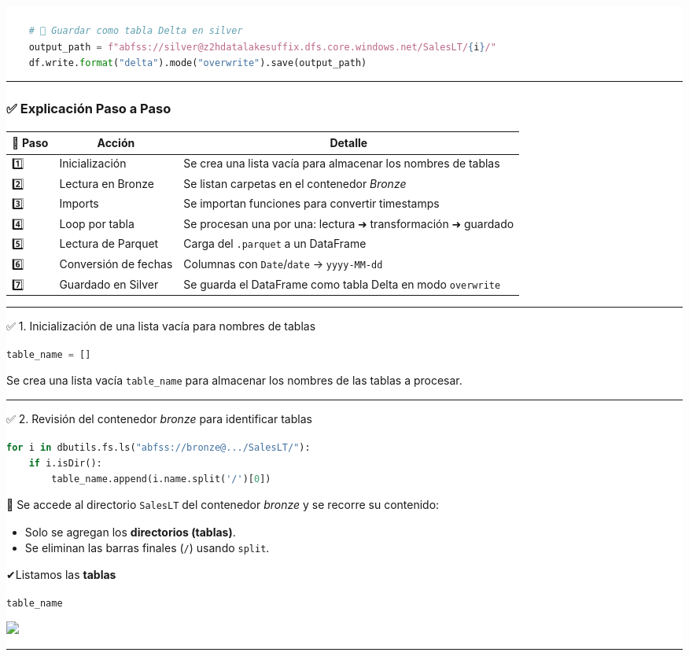 ```python

    # 💾 Guardar como tabla Delta en silver
    output_path = f"abfss://silver@z2hdatalakesuffix.dfs.core.windows.net/SalesLT/{i}/"
    df.write.format("delta").mode("overwrite").save(output_path)
```

---

### ✅ **Explicación Paso a Paso**


|🧩 Paso|Acción|Detalle|
|---|---|---|
|1️⃣|Inicialización|Se crea una lista vacía para almacenar los nombres de tablas|
|2️⃣|Lectura en Bronze|Se listan carpetas en el contenedor _Bronze_|
|3️⃣|Imports|Se importan funciones para convertir timestamps|
|4️⃣|Loop por tabla|Se procesan una por una: lectura ➜ transformación ➜ guardado|
|5️⃣|Lectura de Parquet|Carga del `.parquet` a un DataFrame|
|6️⃣|Conversión de fechas|Columnas con `Date`/`date` → `yyyy-MM-dd`|
|7️⃣|Guardado en Silver|Se guarda el DataFrame como tabla Delta en modo `overwrite`|

---

✅ 1. Inicialización de una lista vacía para nombres de tablas

```python
table_name = []
```

Se crea una lista vacía `table_name` para almacenar los nombres de las tablas a procesar.

---

✅ 2. Revisión del contenedor *bronze* para identificar tablas

```python
for i in dbutils.fs.ls("abfss://bronze@.../SalesLT/"):
    if i.isDir():
        table_name.append(i.name.split('/')[0])
```

📌 Se accede al directorio `SalesLT` del contenedor *bronze* y se recorre su contenido:

* Solo se agregan los **directorios (tablas)**.
* Se eliminan las barras finales (`/`) usando `split`.

✔Listamos las **tablas**

```python
table_name
```

![](../../../../static/img/0%20-%20Programs/1%20-%20DataEngineering/6%20-%20Azure/img226.png)

---